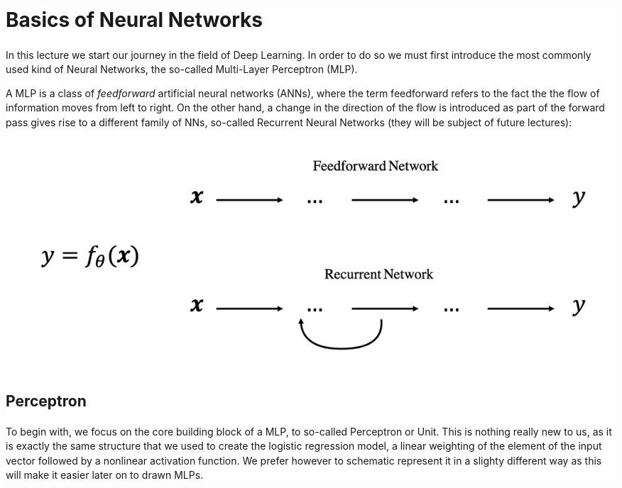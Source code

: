 # Basics of Neural Networks 

In this lecture we start our journey in the field of Deep Learning. In order to do so we must first introduce
the most commonly used kind of Neural Networks, the so-called Multi-Layer Perceptron (MLP).

A MLP is a class of *feedforward* artificial neural networks (ANNs), where the term feedforward refers to the 
fact the the flow of information moves from left to right. On the other hand, a change in the direction 
of the flow is introduced as part of the forward pass gives rise to a different family of NNs, so-called Recurrent 
Neural Networks (they will be subject of future lectures):

![FFN](figs/ffn_rnn.png)

## Perceptron

To begin with, we focus on the core building block of a MLP, to so-called Perceptron or Unit. 
This is nothing really new to us, as it is exactly the same structure that we used to create the logistic regression model, 
a linear weighting of the element of the input vector followed by a nonlinear activation function. We prefer however
to schematic represent it in a slighty different way as this will make it easier later on to drawn MLPs.
